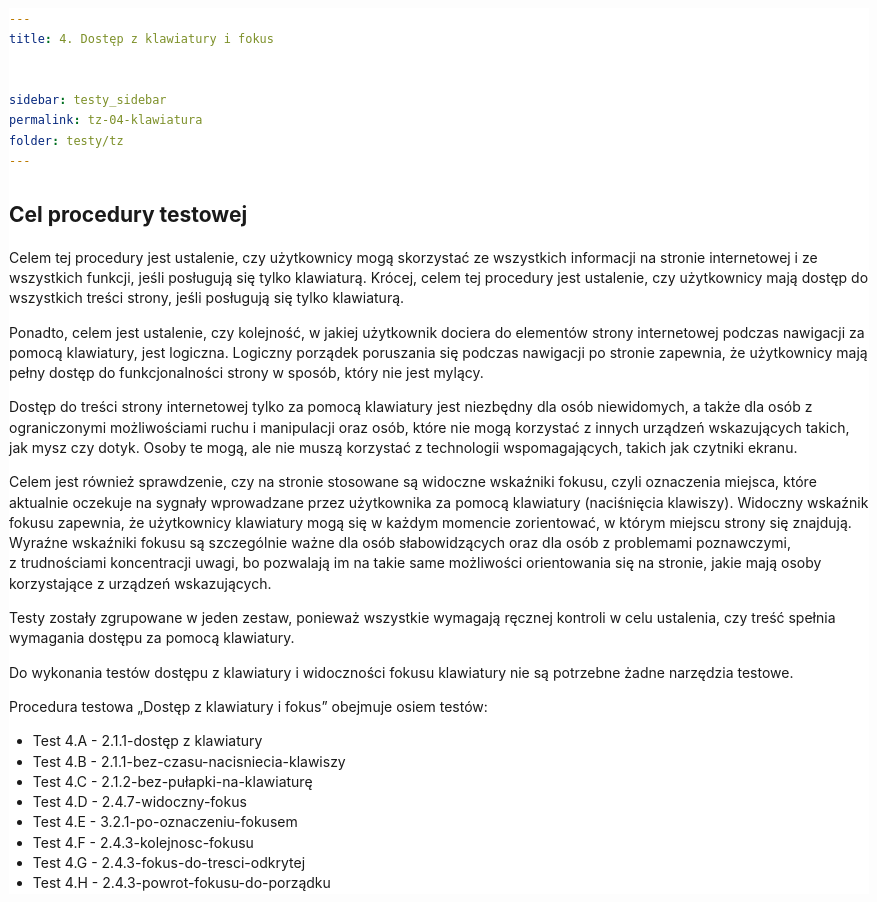 ```yaml
---
title: 4. Dostęp z klawiatury i fokus


sidebar: testy_sidebar
permalink: tz-04-klawiatura
folder: testy/tz
---
```

## Cel procedury testowej


Celem tej procedury jest ustalenie, czy użytkownicy mogą skorzystać ze wszystkich informacji na stronie internetowej i ze wszystkich funkcji, jeśli posługują się tylko klawiaturą. Krócej, celem tej procedury jest ustalenie, czy użytkownicy mają dostęp do wszystkich treści strony, jeśli posługują się tylko klawiaturą.

Ponadto, celem jest ustalenie, czy kolejność, w jakiej użytkownik dociera do elementów strony internetowej podczas nawigacji za pomocą klawiatury, jest logiczna. Logiczny porządek poruszania się podczas nawigacji po stronie zapewnia, że użytkownicy mają pełny dostęp do funkcjonalności strony w sposób, który nie jest mylący.

Dostęp do treści strony internetowej tylko za pomocą klawiatury jest niezbędny dla osób niewidomych, a także dla osób z ograniczonymi możliwościami ruchu i&nbsp;manipulacji oraz osób, które nie mogą korzystać z&nbsp;innych urządzeń wskazujących takich, jak mysz czy dotyk. Osoby te mogą, ale nie muszą korzystać z&nbsp;technologii wspomagających, takich jak czytniki ekranu.

Celem jest również sprawdzenie, czy na stronie stosowane są widoczne wskaźniki fokusu, czyli oznaczenia miejsca, które aktualnie oczekuje na sygnały wprowadzane przez użytkownika za pomocą klawiatury (naciśnięcia klawiszy). Widoczny wskaźnik fokusu zapewnia, że użytkownicy klawiatury mogą się w każdym momencie zorientować, w którym  miejscu strony się znajdują. Wyraźne wskaźniki fokusu są szczególnie ważne dla osób słabowidzących oraz dla osób z&nbsp;problemami poznawczymi, z&nbsp;trudnościami koncentracji uwagi, bo pozwalają im na takie same możliwości orientowania się na stronie, jakie mają osoby korzystające z urządzeń wskazujących.    


Testy zostały zgrupowane w jeden zestaw, ponieważ wszystkie wymagają ręcznej kontroli w celu ustalenia, czy treść spełnia wymagania dostępu za pomocą klawiatury.


Do wykonania testów dostępu z klawiatury i widoczności fokusu klawiatury nie są potrzebne żadne narzędzia testowe.

Procedura testowa „Dostęp z klawiatury i fokus” obejmuje osiem testów:

- Test 4.A - 2.1.1-dostęp z klawiatury
- Test 4.B - 2.1.1-bez-czasu-nacisniecia-klawiszy
- Test 4.C - 2.1.2-bez-pułapki-na-klawiaturę
- Test 4.D - 2.4.7-widoczny-fokus
- Test 4.E - 3.2.1-po-oznaczeniu-fokusem
- Test 4.F - 2.4.3-kolejnosc-fokusu
- Test 4.G - 2.4.3-fokus-do-tresci-odkrytej
- Test 4.H - 2.4.3-powrot-fokusu-do-porządku
